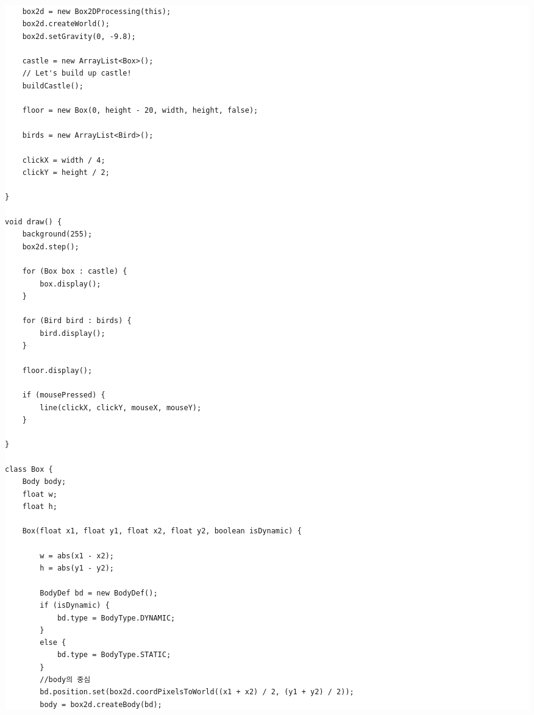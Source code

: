 		box2d = new Box2DProcessing(this);
		box2d.createWorld();
		box2d.setGravity(0, -9.8);
		
		castle = new ArrayList<Box>();
		// Let's build up castle!
		buildCastle();
		
		floor = new Box(0, height - 20, width, height, false);
		
		birds = new ArrayList<Bird>();
		
		clickX = width / 4;
		clickY = height / 2;

	}

	void draw() {
		background(255);
		box2d.step();
		
		for (Box box : castle) {
			box.display();
		}
		
		for (Bird bird : birds) {
			bird.display();
		}  
		
		floor.display();
		
		if (mousePressed) {
			line(clickX, clickY, mouseX, mouseY);
		}
		
	}
	
	class Box {
		Body body;
		float w;
		float h;
		
		Box(float x1, float y1, float x2, float y2, boolean isDynamic) {
			
			w = abs(x1 - x2);
			h = abs(y1 - y2);
			
			BodyDef bd = new BodyDef();
			if (isDynamic) {
				bd.type = BodyType.DYNAMIC;
			}
			else {
				bd.type = BodyType.STATIC;
			}
			//body의 중심
			bd.position.set(box2d.coordPixelsToWorld((x1 + x2) / 2, (y1 + y2) / 2));
			body = box2d.createBody(bd);
			
